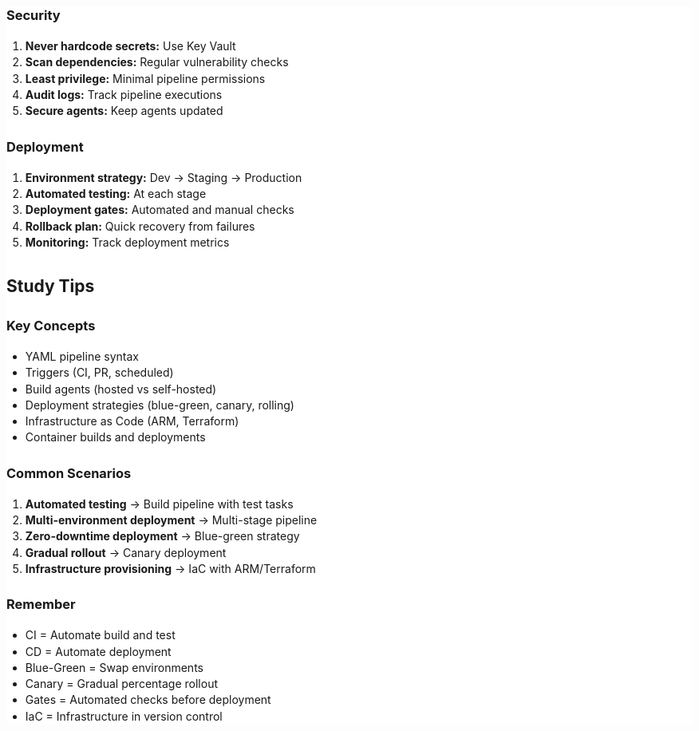 ### Security
1. **Never hardcode secrets:** Use Key Vault
2. **Scan dependencies:** Regular vulnerability checks
3. **Least privilege:** Minimal pipeline permissions
4. **Audit logs:** Track pipeline executions
5. **Secure agents:** Keep agents updated

### Deployment
1. **Environment strategy:** Dev → Staging → Production
2. **Automated testing:** At each stage
3. **Deployment gates:** Automated and manual checks
4. **Rollback plan:** Quick recovery from failures
5. **Monitoring:** Track deployment metrics

## Study Tips

### Key Concepts
- YAML pipeline syntax
- Triggers (CI, PR, scheduled)
- Build agents (hosted vs self-hosted)
- Deployment strategies (blue-green, canary, rolling)
- Infrastructure as Code (ARM, Terraform)
- Container builds and deployments

### Common Scenarios
1. **Automated testing** → Build pipeline with test tasks
2. **Multi-environment deployment** → Multi-stage pipeline
3. **Zero-downtime deployment** → Blue-green strategy
4. **Gradual rollout** → Canary deployment
5. **Infrastructure provisioning** → IaC with ARM/Terraform

### Remember
- CI = Automate build and test
- CD = Automate deployment
- Blue-Green = Swap environments
- Canary = Gradual percentage rollout
- Gates = Automated checks before deployment
- IaC = Infrastructure in version control
